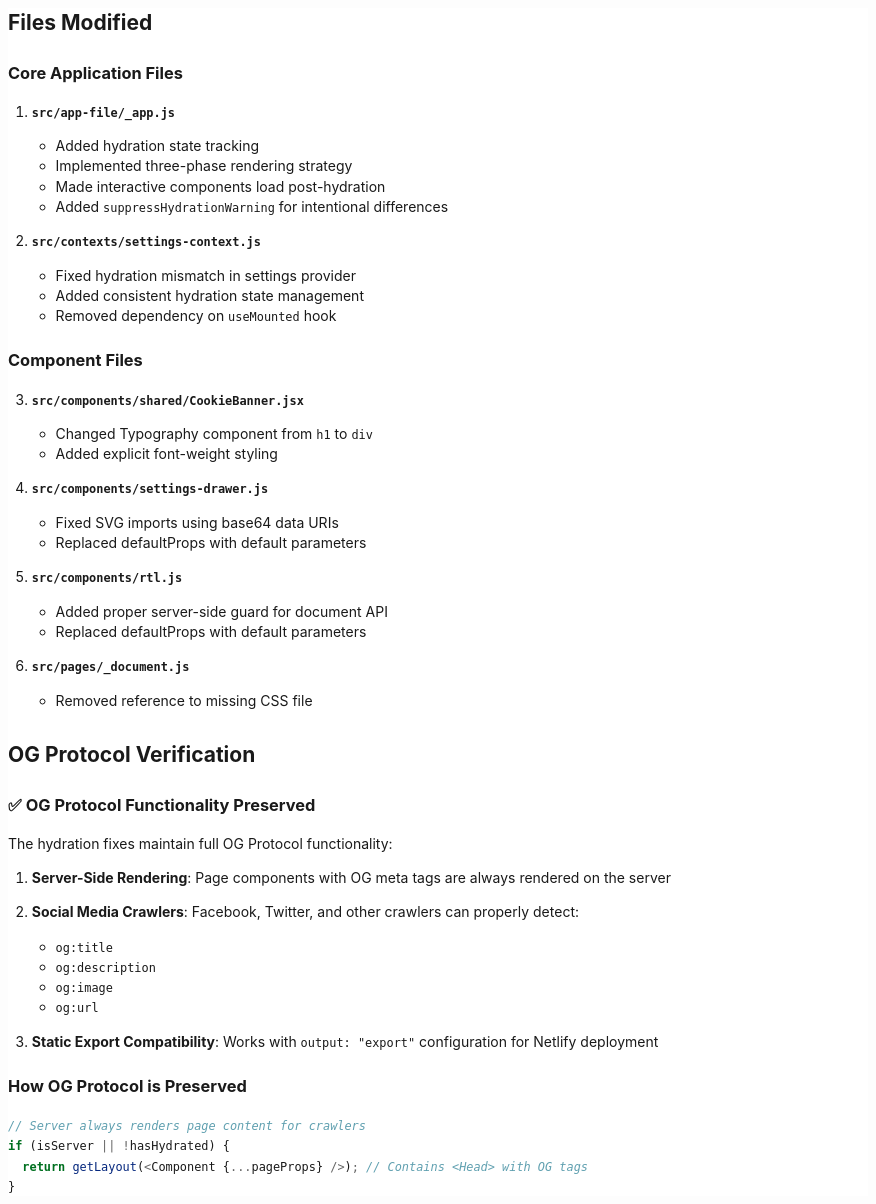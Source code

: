 ## Files Modified

### **Core Application Files**
1. **`src/app-file/_app.js`**
   - Added hydration state tracking
   - Implemented three-phase rendering strategy
   - Made interactive components load post-hydration
   - Added `suppressHydrationWarning` for intentional differences

2. **`src/contexts/settings-context.js`**
   - Fixed hydration mismatch in settings provider
   - Added consistent hydration state management
   - Removed dependency on `useMounted` hook

### **Component Files**
3. **`src/components/shared/CookieBanner.jsx`**
   - Changed Typography component from `h1` to `div`
   - Added explicit font-weight styling

4. **`src/components/settings-drawer.js`**
   - Fixed SVG imports using base64 data URIs
   - Replaced defaultProps with default parameters

5. **`src/components/rtl.js`**
   - Added proper server-side guard for document API
   - Replaced defaultProps with default parameters

6. **`src/pages/_document.js`**
   - Removed reference to missing CSS file

## OG Protocol Verification

### **✅ OG Protocol Functionality Preserved**

The hydration fixes maintain full OG Protocol functionality:

1. **Server-Side Rendering**: Page components with OG meta tags are always rendered on the server
2. **Social Media Crawlers**: Facebook, Twitter, and other crawlers can properly detect:
   - `og:title`
   - `og:description` 
   - `og:image`
   - `og:url`

3. **Static Export Compatibility**: Works with `output: "export"` configuration for Netlify deployment

### **How OG Protocol is Preserved**
```javascript
// Server always renders page content for crawlers
if (isServer || !hasHydrated) {
  return getLayout(<Component {...pageProps} />); // Contains <Head> with OG tags
}
```
